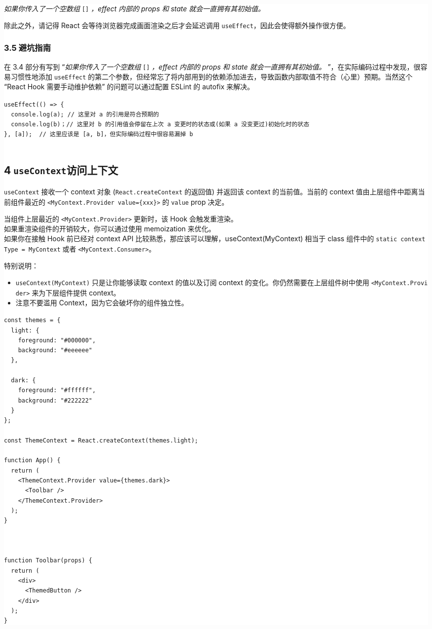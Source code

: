 _如果你传入了一个空数组_ `[]` _，effect 内部的 props 和 state 就会一直拥有其初始值。_

除此之外，请记得 React 会等待浏览器完成画面渲染之后才会延迟调用 `useEffect`，因此会使得额外操作很方便。

### 3.5 避坑指南

在 3.4 部分有写到 “_如果你传入了一个空数组_ `[]` _，effect 内部的 props 和 state 就会一直拥有其初始值。_ ”，在实际编码过程中发现，很容易习惯性地添加 `useEffect` 的第二个参数，但经常忘了将内部用到的依赖添加进去，导致函数内部取值不符合（心里）预期。当然这个 “React Hook 需要手动维护依赖” 的问题可以通过配置 ESLint 的 autofix 来解决。

```
useEffect(() => {
  console.log(a); // 这里对 a 的引用是符合预期的
  console.log(b)；// 这里对 b 的引用值会停留在上次 a 变更时的状态或(如果 a 没变更过)初始化时的状态 
}, [a]);  // 这里应该是 [a, b]，但实际编码过程中很容易漏掉 b


```

4 `useContext`访问上下文
-------------------

`useContext` 接收一个 context 对象 (`React.createContext` 的返回值) 并返回该 context 的当前值。当前的 context 值由上层组件中距离当前组件最近的 `<MyContext.Provider value={xxx}>` 的 `value` prop 决定。

当组件上层最近的 `<MyContext.Provider>` 更新时，该 Hook 会触发重渲染。  
如果重渲染组件的开销较大，你可以通过使用 memoization 来优化。  
如果你在接触 Hook 前已经对 context API 比较熟悉，那应该可以理解，useContext(MyContext) 相当于 class 组件中的 `static contextType = MyContext` 或者 `<MyContext.Consumer>`。

特别说明：

*   `useContext(MyContext)` 只是让你能够读取 context 的值以及订阅 context 的变化。你仍然需要在上层组件树中使用 `<MyContext.Provider>` 来为下层组件提供 context。
*   注意不要滥用 Context，因为它会破坏你的组件独立性。

```
const themes = {
  light: {
    foreground: "#000000",
    background: "#eeeeee"
  },

  dark: {
    foreground: "#ffffff",
    background: "#222222"
  }
};

const ThemeContext = React.createContext(themes.light);

function App() {
  return (
    <ThemeContext.Provider value={themes.dark}>
      <Toolbar />
    </ThemeContext.Provider>
  );
}



function Toolbar(props) {
  return (
    <div>
      <ThemedButton />
    </div>
  );
}
```